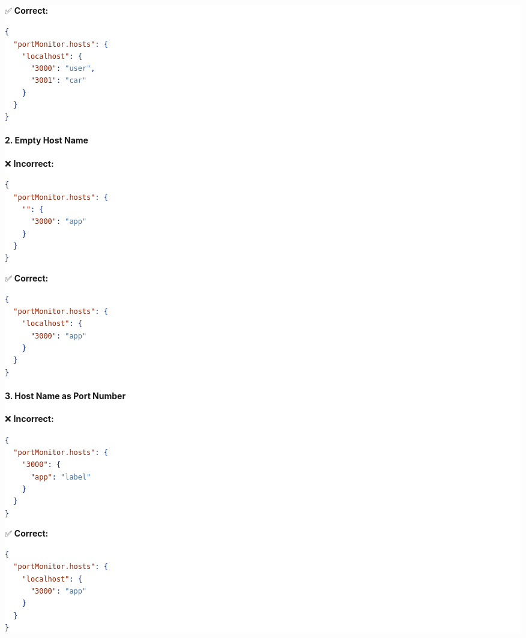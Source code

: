 ✅ **Correct:**
```json
{
  "portMonitor.hosts": {
    "localhost": {
      "3000": "user",
      "3001": "car"
    }
  }
}
```

#### 2. Empty Host Name
❌ **Incorrect:**
```json
{
  "portMonitor.hosts": {
    "": {
      "3000": "app"
    }
  }
}
```

✅ **Correct:**
```json
{
  "portMonitor.hosts": {
    "localhost": {
      "3000": "app"
    }
  }
}
```

#### 3. Host Name as Port Number
❌ **Incorrect:**
```json
{
  "portMonitor.hosts": {
    "3000": {
      "app": "label"
    }
  }
}
```

✅ **Correct:**
```json
{
  "portMonitor.hosts": {
    "localhost": {
      "3000": "app"
    }
  }
}
```
